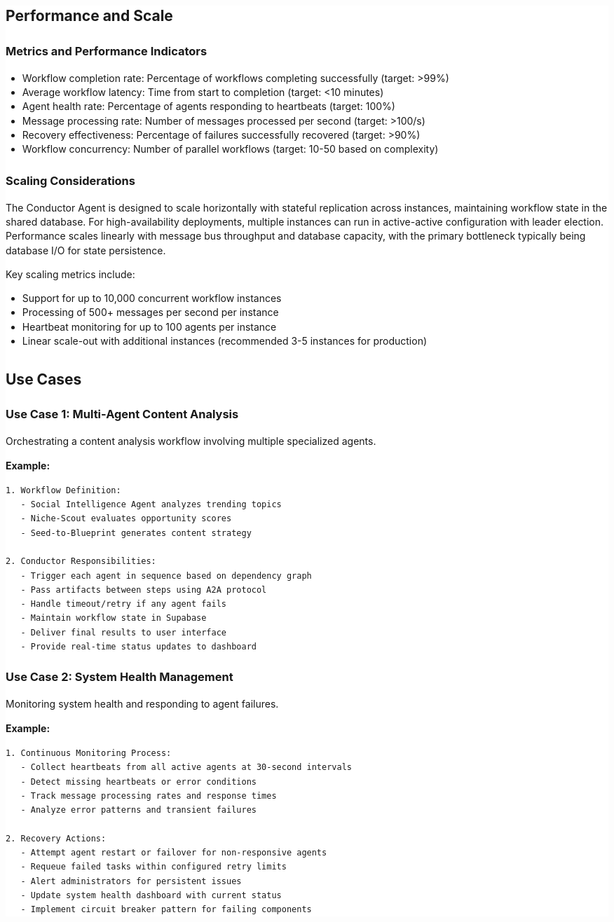 ## Performance and Scale

### Metrics and Performance Indicators

- Workflow completion rate: Percentage of workflows completing successfully (target: >99%)
- Average workflow latency: Time from start to completion (target: <10 minutes)
- Agent health rate: Percentage of agents responding to heartbeats (target: 100%)
- Message processing rate: Number of messages processed per second (target: >100/s)
- Recovery effectiveness: Percentage of failures successfully recovered (target: >90%)
- Workflow concurrency: Number of parallel workflows (target: 10-50 based on complexity)

### Scaling Considerations

The Conductor Agent is designed to scale horizontally with stateful replication across instances, maintaining workflow state in the shared database. For high-availability deployments, multiple instances can run in active-active configuration with leader election. Performance scales linearly with message bus throughput and database capacity, with the primary bottleneck typically being database I/O for state persistence.

Key scaling metrics include:
- Support for up to 10,000 concurrent workflow instances
- Processing of 500+ messages per second per instance
- Heartbeat monitoring for up to 100 agents per instance
- Linear scale-out with additional instances (recommended 3-5 instances for production)

## Use Cases

### Use Case 1: Multi-Agent Content Analysis

Orchestrating a content analysis workflow involving multiple specialized agents.

**Example:**
```
1. Workflow Definition:
   - Social Intelligence Agent analyzes trending topics
   - Niche-Scout evaluates opportunity scores
   - Seed-to-Blueprint generates content strategy

2. Conductor Responsibilities:
   - Trigger each agent in sequence based on dependency graph
   - Pass artifacts between steps using A2A protocol
   - Handle timeout/retry if any agent fails
   - Maintain workflow state in Supabase
   - Deliver final results to user interface
   - Provide real-time status updates to dashboard
```

### Use Case 2: System Health Management

Monitoring system health and responding to agent failures.

**Example:**
```
1. Continuous Monitoring Process:
   - Collect heartbeats from all active agents at 30-second intervals
   - Detect missing heartbeats or error conditions
   - Track message processing rates and response times
   - Analyze error patterns and transient failures

2. Recovery Actions:
   - Attempt agent restart or failover for non-responsive agents
   - Requeue failed tasks within configured retry limits
   - Alert administrators for persistent issues
   - Update system health dashboard with current status
   - Implement circuit breaker pattern for failing components
```